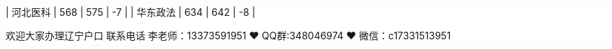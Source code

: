 | 河北医科             | 568  | 575  | -7   |
| 华东政法             | 634  | 642  | -8   |

欢迎大家办理辽宁户口 联系电话 李老师：13373591951 ❤️ QQ群:348046974 ❤️ 微信：c17331513951 


